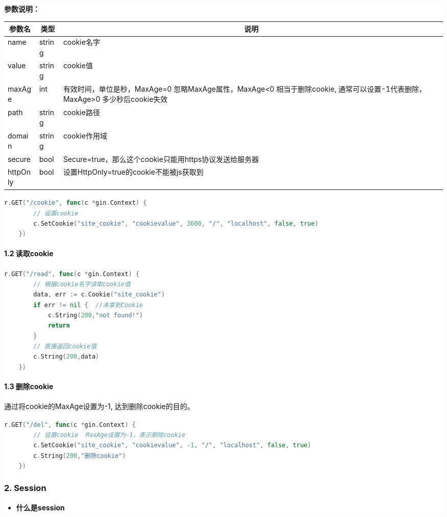 **参数说明：**

| 参数名   | 类型   | 说明                                                         |
| -------- | ------ | ------------------------------------------------------------ |
| name     | string | cookie名字                                                   |
| value    | string | cookie值                                                     |
| maxAge   | int    | 有效时间，单位是秒，MaxAge=0 忽略MaxAge属性，MaxAge<0 相当于删除cookie, 通常可以设置-1代表删除，MaxAge>0 多少秒后cookie失效 |
| path     | string | cookie路径                                                   |
| domain   | string | cookie作用域                                                 |
| secure   | bool   | Secure=true，那么这个cookie只能用https协议发送给服务器       |
| httpOnly | bool   | 设置HttpOnly=true的cookie不能被js获取到                      |

```go
r.GET("/cookie", func(c *gin.Context) {
		// 设置cookie
		c.SetCookie("site_cookie", "cookievalue", 3600, "/", "localhost", false, true)
	})
```

#### 1.2 读取cookie

```go
r.GET("/read", func(c *gin.Context) {
		// 根据cookie名字读取cookie值
		data, err := c.Cookie("site_cookie")
		if err != nil {  //未拿到Cookie
			c.String(200,"not found!")
			return
		}
    	// 直接返回cookie值
		c.String(200,data)
	})
```

#### 1.3 删除cookie

通过将cookie的MaxAge设置为-1, 达到删除cookie的目的。

```go
r.GET("/del", func(c *gin.Context) {
		// 设置cookie  MaxAge设置为-1，表示删除cookie
		c.SetCookie("site_cookie", "cookievalue", -1, "/", "localhost", false, true)
		c.String(200,"删除cookie")
	})
```



### 2. Session

- **什么是session**
